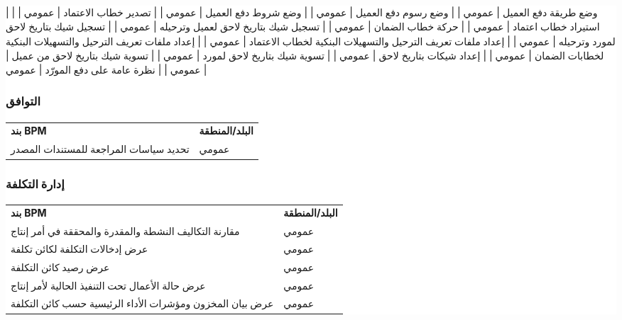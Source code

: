 | وضع طريقة دفع العميل                                 | عمومي             |
| وضع رسوم دفع العميل                                      | عمومي             |
| وضع شروط دفع العميل                                     | عمومي             |
| تصدير خطاب الاعتماد                                              | عمومي             |
| استيراد خطاب اعتماد                                              | عمومي             |
| حركة خطاب الضمان                                      | عمومي             |
| تسجيل شيك بتاريخ لاحق لعميل وترحيله                   | عمومي             |
| تسجيل شيك بتاريخ لاحق لمورد وترحيله                     | عمومي             |
| إعداد ملفات تعريف الترحيل والتسهيلات البنكية لخطاب الاعتماد     | عمومي             |
| إعداد ملفات تعريف الترحيل والتسهيلات البنكية لخطابات الضمان | عمومي             |
| إعداد شيكات بتاريخ لاحق                                              | عمومي             |
| تسوية شيك بتاريخ لاحق لمورد                                | عمومي             |
| تسوية شيك بتاريخ لاحق من عميل                             | عمومي             |
| نظرة عامة على دفع المورّد                                              | عمومي             |

 

### <a name="compliance"></a>التوافق

|                                            |                    |
|--------------------------------------------|--------------------|
| **بند BPM**                               | **البلد/المنطقة** |
| تحديد سياسات المراجعة للمستندات المصدر | عمومي             |

 

### <a name="cost-management"></a>إدارة التكلفة

|                                                                     |                    |
|---------------------------------------------------------------------|--------------------|
| **بند BPM**                                                        | **البلد/المنطقة** |
| مقارنة التكاليف النشطة والمقدرة والمحققة في أمر إنتاج | عمومي             |
| عرض إدخالات التكلفة لكائن تكلفة                                 | عمومي             |
| عرض رصيد كائن التكلفة                                            | عمومي             |
| عرض حالة الأعمال تحت التنفيذ‬ الحالية لأمر إنتاج                       | عمومي             |
| عرض بيان المخزون ومؤشرات الأداء الرئيسية حسب كائن التكلفة                     | عمومي             |

 
